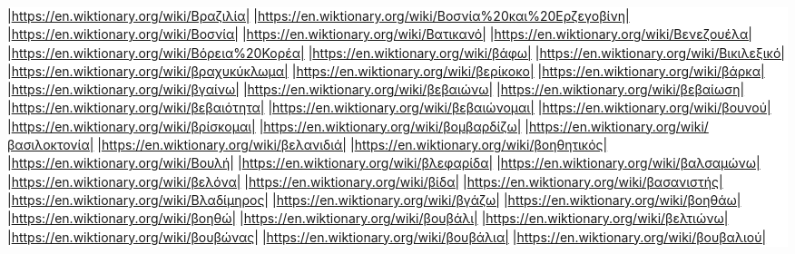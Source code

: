 |https://en.wiktionary.org/wiki/Βραζιλία|
|https://en.wiktionary.org/wiki/Βοσνία%20και%20Ερζεγοβίνη|
|https://en.wiktionary.org/wiki/Βοσνία|
|https://en.wiktionary.org/wiki/Βατικανό|
|https://en.wiktionary.org/wiki/Βενεζουέλα|
|https://en.wiktionary.org/wiki/Βόρεια%20Κορέα|
|https://en.wiktionary.org/wiki/βάφω|
|https://en.wiktionary.org/wiki/Βικιλεξικό|
|https://en.wiktionary.org/wiki/βραχυκύκλωμα|
|https://en.wiktionary.org/wiki/βερίκοκο|
|https://en.wiktionary.org/wiki/βάρκα|
|https://en.wiktionary.org/wiki/βγαίνω|
|https://en.wiktionary.org/wiki/βεβαιώνω|
|https://en.wiktionary.org/wiki/βεβαίωση|
|https://en.wiktionary.org/wiki/βεβαιότητα|
|https://en.wiktionary.org/wiki/βεβαιώνομαι|
|https://en.wiktionary.org/wiki/βουνού|
|https://en.wiktionary.org/wiki/βρίσκομαι|
|https://en.wiktionary.org/wiki/βομβαρδίζω|
|https://en.wiktionary.org/wiki/βασιλοκτονία|
|https://en.wiktionary.org/wiki/βελανιδιά|
|https://en.wiktionary.org/wiki/βοηθητικός|
|https://en.wiktionary.org/wiki/Βουλή|
|https://en.wiktionary.org/wiki/βλεφαρίδα|
|https://en.wiktionary.org/wiki/βαλσαμώνω|
|https://en.wiktionary.org/wiki/βελόνα|
|https://en.wiktionary.org/wiki/βίδα|
|https://en.wiktionary.org/wiki/βασανιστής|
|https://en.wiktionary.org/wiki/Βλαδίμηρος|
|https://en.wiktionary.org/wiki/βγάζω|
|https://en.wiktionary.org/wiki/βοηθάω|
|https://en.wiktionary.org/wiki/βοηθώ|
|https://en.wiktionary.org/wiki/βουβάλι|
|https://en.wiktionary.org/wiki/βελτιώνω|
|https://en.wiktionary.org/wiki/βουβώνας|
|https://en.wiktionary.org/wiki/βουβάλια|
|https://en.wiktionary.org/wiki/βουβαλιού|